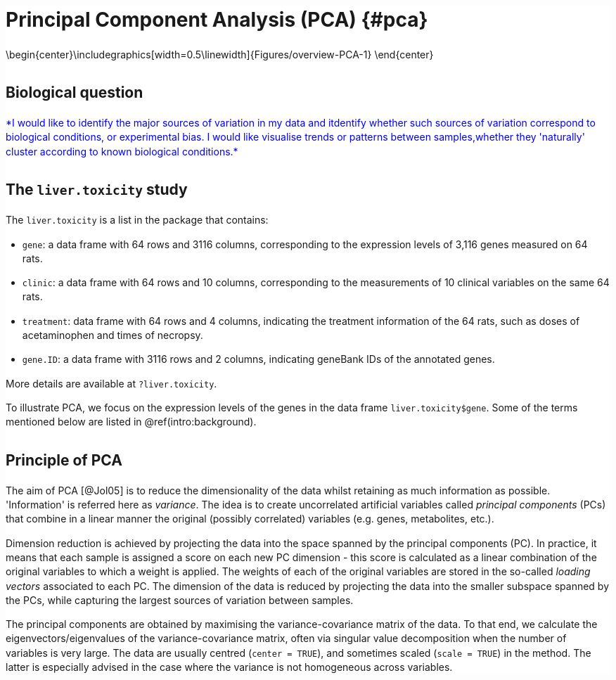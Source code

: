 



# Principal Component Analysis (PCA) {#pca}


\begin{center}\includegraphics[width=0.5\linewidth]{Figures/overview-PCA-1} \end{center}

## Biological question
<span style="color:blue">
*I would like to identify the major sources of variation in my data and itdentify whether such sources of variation correspond to biological conditions, or experimental bias. I would like visualise trends or patterns between samples,whether they 'naturally' cluster according to known biological conditions.* 
</span>

## The `liver.toxicity` study

The `liver.toxicity` is a list in the package that contains:

- `gene`: a data frame with 64 rows and 3116 columns, corresponding to the expression levels of 3,116 genes measured on 64 rats.

- `clinic`: a data frame with 64 rows and 10 columns, corresponding to the measurements of 10 clinical variables on the same 64 rats.

- `treatment`: data frame with 64 rows and 4 columns, indicating the treatment information of the 64 rats, such as doses of acetaminophen and times of necropsy.

- `gene.ID`: a data frame with 3116 rows and 2 columns, indicating geneBank IDs of the annotated genes.

More details are available at `?liver.toxicity`.


To illustrate PCA, we focus on the expression levels of the genes in the data frame `liver.toxicity$gene`. Some of the terms mentioned below are listed in \@ref(intro:background).

## Principle of PCA

The aim of PCA [@Jol05] is to reduce the dimensionality of the data whilst retaining as much information as possible. 'Information' is referred here as *variance*. The idea is to create uncorrelated artificial variables called *principal components* (PCs) that combine in a linear manner the original (possibly correlated) variables (e.g. genes,  metabolites, etc.).

Dimension reduction is achieved by projecting the data into the space spanned by the principal components (PC). In practice, it means that each sample is assigned a score on each new PC dimension - this score is calculated as a linear combination of the original variables to which a weight is applied. The weights of each of the original variables are stored in the so-called *loading vectors* associated to each PC. The dimension of the data is reduced by projecting the data into the smaller subspace spanned by the PCs, while capturing the largest sources of variation between samples.

The principal components are obtained by maximising the variance-covariance matrix of the data. To that end, we calculate the eigenvectors/eigenvalues of the variance-covariance matrix, often via singular value decomposition when the number of variables is very large. The data are usually centred (`center = TRUE`), and sometimes scaled (`scale = TRUE`) in the method. The latter is especially advised in the case where the variance is not homogeneous across variables.
